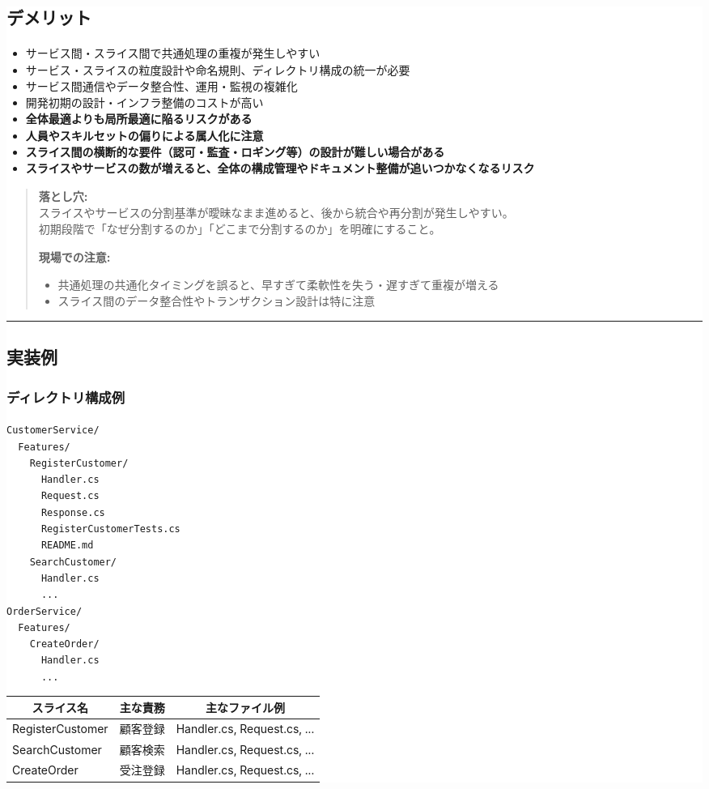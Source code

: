 
## デメリット

- サービス間・スライス間で共通処理の重複が発生しやすい
- サービス・スライスの粒度設計や命名規則、ディレクトリ構成の統一が必要
- サービス間通信やデータ整合性、運用・監視の複雑化
- 開発初期の設計・インフラ整備のコストが高い
- **全体最適よりも局所最適に陥るリスクがある**
- **人員やスキルセットの偏りによる属人化に注意**
- **スライス間の横断的な要件（認可・監査・ロギング等）の設計が難しい場合がある**
- **スライスやサービスの数が増えると、全体の構成管理やドキュメント整備が追いつかなくなるリスク**

> **落とし穴:**  
> スライスやサービスの分割基準が曖昧なまま進めると、後から統合や再分割が発生しやすい。  
> 初期段階で「なぜ分割するのか」「どこまで分割するのか」を明確にすること。
>  
> **現場での注意:**  
> - 共通処理の共通化タイミングを誤ると、早すぎて柔軟性を失う・遅すぎて重複が増える  
> - スライス間のデータ整合性やトランザクション設計は特に注意

---

## 実装例

### ディレクトリ構成例

```
CustomerService/
  Features/
    RegisterCustomer/
      Handler.cs
      Request.cs
      Response.cs
      RegisterCustomerTests.cs
      README.md
    SearchCustomer/
      Handler.cs
      ...
OrderService/
  Features/
    CreateOrder/
      Handler.cs
      ...
```

| スライス名         | 主な責務           | 主なファイル例                |
|--------------------|--------------------|-------------------------------|
| RegisterCustomer   | 顧客登録           | Handler.cs, Request.cs, ...   |
| SearchCustomer     | 顧客検索           | Handler.cs, Request.cs, ...   |
| CreateOrder        | 受注登録           | Handler.cs, Request.cs, ...   |
